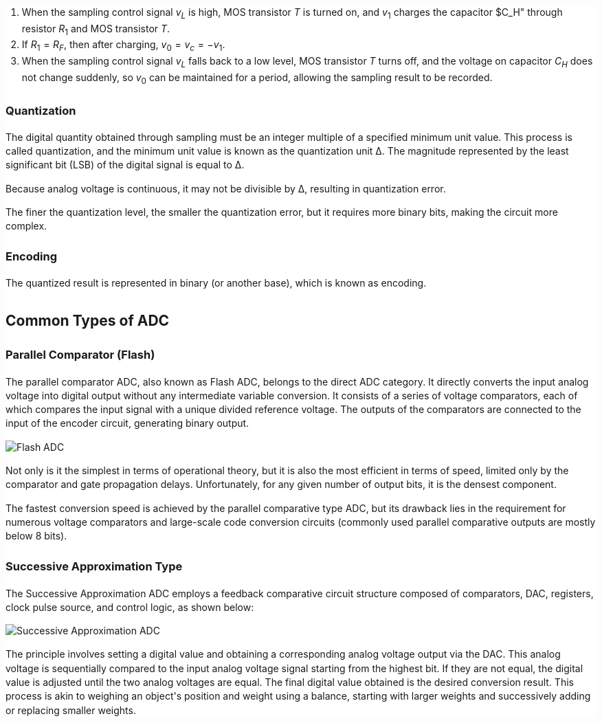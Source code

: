 1. When the sampling control signal $v_L$ is high, MOS transistor $T$ is turned on, and $v_1$ charges the capacitor $C_H" through resistor $R_1$ and MOS transistor $T$.
2. If $R_1=R_F$, then after charging, $v_0=v_c=-v_1$.
3. When the sampling control signal $v_L$ falls back to a low level, MOS transistor $T$ turns off, and the voltage on capacitor $C_H$ does not change suddenly, so $v_0$ can be maintained for a period, allowing the sampling result to be recorded.

### Quantization

The digital quantity obtained through sampling must be an integer multiple of a specified minimum unit value. This process is called quantization, and the minimum unit value is known as the quantization unit Δ. The magnitude represented by the least significant bit (LSB) of the digital signal is equal to Δ.

Because analog voltage is continuous, it may not be divisible by Δ, resulting in quantization error.

The finer the quantization level, the smaller the quantization error, but it requires more binary bits, making the circuit more complex.

### Encoding

The quantized result is represented in binary (or another base), which is known as encoding.

## Common Types of ADC

### Parallel Comparator (Flash)

The parallel comparator ADC, also known as Flash ADC, belongs to the direct ADC category. It directly converts the input analog voltage into digital output without any intermediate variable conversion. It consists of a series of voltage comparators, each of which compares the input signal with a unique divided reference voltage. The outputs of the comparators are connected to the input of the encoder circuit, generating binary output.

![Flash ADC](https://media.wiki-power.com/img/20220723163931.png)

Not only is it the simplest in terms of operational theory, but it is also the most efficient in terms of speed, limited only by the comparator and gate propagation delays. Unfortunately, for any given number of output bits, it is the densest component.

The fastest conversion speed is achieved by the parallel comparative type ADC, but its drawback lies in the requirement for numerous voltage comparators and large-scale code conversion circuits (commonly used parallel comparative outputs are mostly below 8 bits).

### Successive Approximation Type

The Successive Approximation ADC employs a feedback comparative circuit structure composed of comparators, DAC, registers, clock pulse source, and control logic, as shown below:

![Successive Approximation ADC](https://media.wiki-power.com/img/20220723211839.png)

The principle involves setting a digital value and obtaining a corresponding analog voltage output via the DAC. This analog voltage is sequentially compared to the input analog voltage signal starting from the highest bit. If they are not equal, the digital value is adjusted until the two analog voltages are equal. The final digital value obtained is the desired conversion result. This process is akin to weighing an object's position and weight using a balance, starting with larger weights and successively adding or replacing smaller weights.
